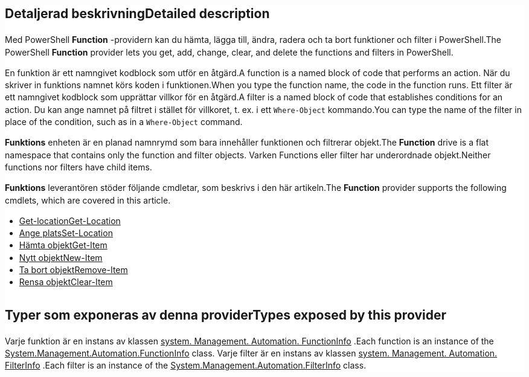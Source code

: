## <a name="detailed-description"></a><span data-ttu-id="fc618-112">Detaljerad beskrivning</span><span class="sxs-lookup"><span data-stu-id="fc618-112">Detailed description</span></span>

<span data-ttu-id="fc618-113">Med PowerShell **Function** -providern kan du hämta, lägga till, ändra, radera och ta bort funktioner och filter i PowerShell.</span><span class="sxs-lookup"><span data-stu-id="fc618-113">The PowerShell **Function** provider lets you get, add, change, clear, and delete the functions and filters in PowerShell.</span></span>

<span data-ttu-id="fc618-114">En funktion är ett namngivet kodblock som utför en åtgärd.</span><span class="sxs-lookup"><span data-stu-id="fc618-114">A function is a named block of code that performs an action.</span></span> <span data-ttu-id="fc618-115">När du skriver in funktions namnet körs koden i funktionen.</span><span class="sxs-lookup"><span data-stu-id="fc618-115">When you type the function name, the code in the function runs.</span></span> <span data-ttu-id="fc618-116">Ett filter är ett namngivet kodblock som upprättar villkor för en åtgärd.</span><span class="sxs-lookup"><span data-stu-id="fc618-116">A filter is a named block of code that establishes conditions for an action.</span></span> <span data-ttu-id="fc618-117">Du kan ange namnet på filtret i stället för villkoret, t. ex. i ett `Where-Object` kommando.</span><span class="sxs-lookup"><span data-stu-id="fc618-117">You can type the name of the filter in place of the condition, such as in a `Where-Object` command.</span></span>

<span data-ttu-id="fc618-118">**Funktions** enheten är en planad namnrymd som bara innehåller funktionen och filtrerar objekt.</span><span class="sxs-lookup"><span data-stu-id="fc618-118">The **Function** drive is a flat namespace that contains only the function and filter objects.</span></span> <span data-ttu-id="fc618-119">Varken Functions eller filter har underordnade objekt.</span><span class="sxs-lookup"><span data-stu-id="fc618-119">Neither functions nor filters have child items.</span></span>

<span data-ttu-id="fc618-120">**Funktions** leverantören stöder följande cmdletar, som beskrivs i den här artikeln.</span><span class="sxs-lookup"><span data-stu-id="fc618-120">The **Function** provider supports the following cmdlets, which are covered in this article.</span></span>

- [<span data-ttu-id="fc618-121">Get-location</span><span class="sxs-lookup"><span data-stu-id="fc618-121">Get-Location</span></span>](xref:Microsoft.PowerShell.Management.Get-Location)
- [<span data-ttu-id="fc618-122">Ange plats</span><span class="sxs-lookup"><span data-stu-id="fc618-122">Set-Location</span></span>](xref:Microsoft.PowerShell.Management.Set-Location)
- [<span data-ttu-id="fc618-123">Hämta objekt</span><span class="sxs-lookup"><span data-stu-id="fc618-123">Get-Item</span></span>](xref:Microsoft.PowerShell.Management.Get-Item)
- [<span data-ttu-id="fc618-124">Nytt objekt</span><span class="sxs-lookup"><span data-stu-id="fc618-124">New-Item</span></span>](xref:Microsoft.PowerShell.Management.New-Item)
- [<span data-ttu-id="fc618-125">Ta bort objekt</span><span class="sxs-lookup"><span data-stu-id="fc618-125">Remove-Item</span></span>](xref:Microsoft.PowerShell.Management.Remove-Item)
- [<span data-ttu-id="fc618-126">Rensa objekt</span><span class="sxs-lookup"><span data-stu-id="fc618-126">Clear-Item</span></span>](xref:Microsoft.PowerShell.Management.Clear-Item)

## <a name="types-exposed-by-this-provider"></a><span data-ttu-id="fc618-127">Typer som exponeras av denna provider</span><span class="sxs-lookup"><span data-stu-id="fc618-127">Types exposed by this provider</span></span>

<span data-ttu-id="fc618-128">Varje funktion är en instans av klassen [system. Management. Automation. FunctionInfo](/dotnet/api/system.management.automation.functioninfo) .</span><span class="sxs-lookup"><span data-stu-id="fc618-128">Each function is an instance of the [System.Management.Automation.FunctionInfo](/dotnet/api/system.management.automation.functioninfo) class.</span></span> <span data-ttu-id="fc618-129">Varje filter är en instans av klassen [system. Management. Automation. FilterInfo](/dotnet/api/system.management.automation.filterinfo) .</span><span class="sxs-lookup"><span data-stu-id="fc618-129">Each filter is an instance of the [System.Management.Automation.FilterInfo](/dotnet/api/system.management.automation.filterinfo) class.</span></span>
